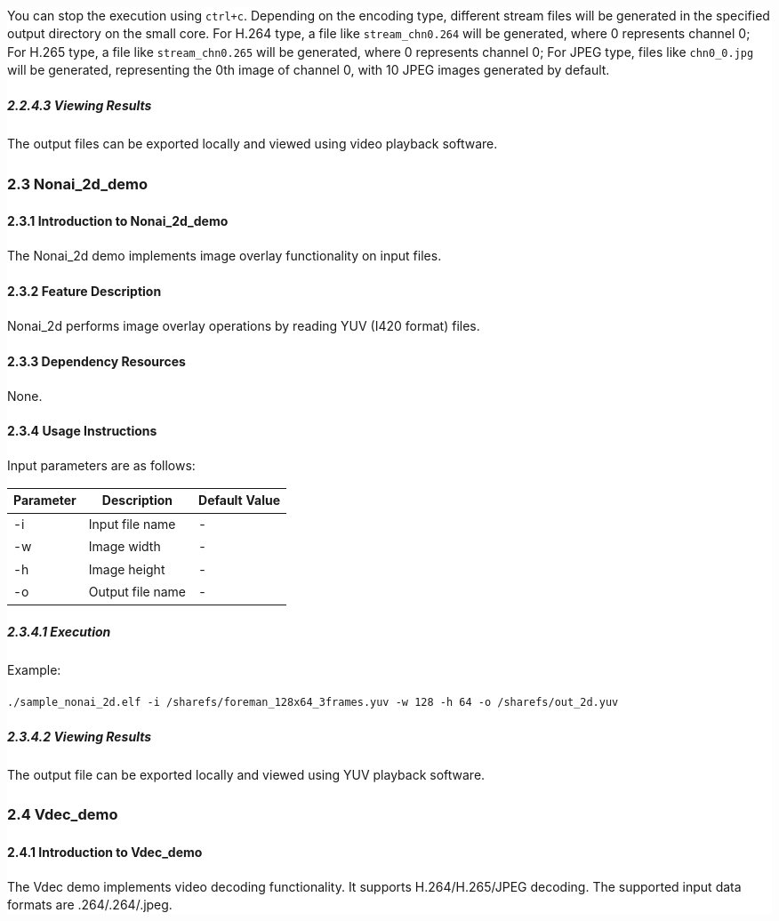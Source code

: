 You can stop the execution using `ctrl+c`. Depending on the encoding type, different stream files will be generated in the specified output directory on the small core. For H.264 type, a file like `stream_chn0.264` will be generated, where 0 represents channel 0; For H.265 type, a file like `stream_chn0.265` will be generated, where 0 represents channel 0; For JPEG type, files like `chn0_0.jpg` will be generated, representing the 0th image of channel 0, with 10 JPEG images generated by default.

##### 2.2.4.3 Viewing Results

The output files can be exported locally and viewed using video playback software.

### 2.3 Nonai_2d_demo

#### 2.3.1 Introduction to Nonai_2d_demo

The Nonai_2d demo implements image overlay functionality on input files.

#### 2.3.2 Feature Description

Nonai_2d performs image overlay operations by reading YUV (I420 format) files.

#### 2.3.3 Dependency Resources

None.

#### 2.3.4 Usage Instructions

Input parameters are as follows:

| Parameter | Description     | Default Value |
|-----------|-----------------|---------------|
| -i        | Input file name | -             |
| -w        | Image width     | -             |
| -h        | Image height    | -             |
| -o        | Output file name| -             |

##### 2.3.4.1 Execution

Example:

```shell
./sample_nonai_2d.elf -i /sharefs/foreman_128x64_3frames.yuv -w 128 -h 64 -o /sharefs/out_2d.yuv
```

##### 2.3.4.2 Viewing Results

The output file can be exported locally and viewed using YUV playback software.

### 2.4 Vdec_demo

#### 2.4.1 Introduction to Vdec_demo

The Vdec demo implements video decoding functionality. It supports H.264/H.265/JPEG decoding. The supported input data formats are .264/.264/.jpeg.
